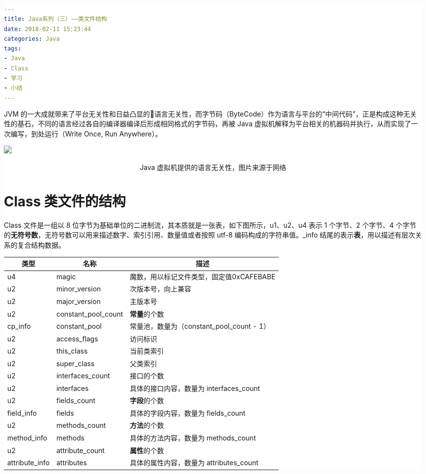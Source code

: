 ```yaml
---
title: Java系列（三）——类文件结构
date: 2018-02-11 15:23:44
categories: Java
tags:
- Java
- Class
- 学习
- 小结
---
```


JVM 的一大成就带来了平台无关性和日益凸显的语言无关性，而字节码（ByteCode）作为语言与平台的“中间代码”，正是构成这种无关性的基石，不同的语言经过各自的编译器编译后形成相同格式的字节码，再被 Java 虚拟机解释为平台相关的机器码并执行，从而实现了一次编写，到处运行（Write Once, Run Anywhere）。

![](/images/Jvm_class_loading.png)

<center>Java 虚拟机提供的语言无关性，图片来源于网络</center>

# Class 类文件的结构

Class 文件是一组以 8 位字节为基础单位的二进制流，其本质就是一张表，如下图所示，u1、u2、u4 表示 1 个字节、2 个字节、4 个字节的**无符号数**，无符号数可以用来描述数字、索引引用、数量值或者按照 utf-8 编码构成的字符串值。_info 结尾的表示**表**，用以描述有层次关系的复合结构数据。

| **类型**         | **名称**              | **描述**                           |
| -------------- | ------------------- | -------------------------------- |
| u4             | magic               | 魔数，用以标记文件类型，固定值0xCAFEBABE        |
| u2             | minor_version       | 次版本号，向上兼容                        |
| u2             | major_version       | 主版本号                             |
| u2             | constant_pool_count | **常量**的个数                        |
| cp_info        | constant_pool       | 常量池，数量为（constant_pool_count - 1） |
| u2             | access_flags        | 访问标识                             |
| u2             | this_class          | 当前类索引                            |
| u2             | super_class         | 父类索引                             |
| u2             | interfaces_count    | 接口的个数                            |
| u2             | interfaces          | 具体的接口内容，数量为 interfaces_count     |
| u2             | fields_count        | **字段**的个数                        |
| field_info     | fields              | 具体的字段内容，数量为 fields_count         |
| u2             | methods_count       | **方法**的个数                        |
| method_info    | methods             | 具体的方法内容，数量为 methods_count        |
| u2             | attribute_count     | **属性**的个数                        |
| attribute_info | attributes          | 具体的属性内容，数量为 attributes_count     |
